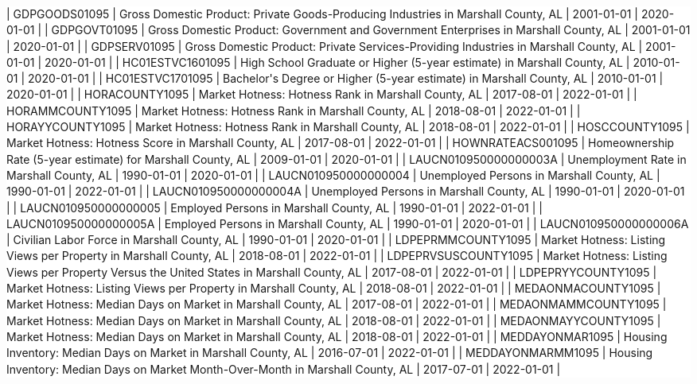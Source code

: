 | GDPGOODS01095             | Gross Domestic Product: Private Goods-Producing Industries in Marshall County, AL                                                                                            | 2001-01-01          | 2020-01-01        |
| GDPGOVT01095              | Gross Domestic Product: Government and Government Enterprises in Marshall County, AL                                                                                         | 2001-01-01          | 2020-01-01        |
| GDPSERV01095              | Gross Domestic Product: Private Services-Providing Industries in Marshall County, AL                                                                                         | 2001-01-01          | 2020-01-01        |
| HC01ESTVC1601095          | High School Graduate or Higher (5-year estimate) in Marshall County, AL                                                                                                      | 2010-01-01          | 2020-01-01        |
| HC01ESTVC1701095          | Bachelor's Degree or Higher (5-year estimate) in Marshall County, AL                                                                                                         | 2010-01-01          | 2020-01-01        |
| HORACOUNTY1095            | Market Hotness: Hotness Rank in Marshall County, AL                                                                                                                          | 2017-08-01          | 2022-01-01        |
| HORAMMCOUNTY1095          | Market Hotness: Hotness Rank in Marshall County, AL                                                                                                                          | 2018-08-01          | 2022-01-01        |
| HORAYYCOUNTY1095          | Market Hotness: Hotness Rank in Marshall County, AL                                                                                                                          | 2018-08-01          | 2022-01-01        |
| HOSCCOUNTY1095            | Market Hotness: Hotness Score in Marshall County, AL                                                                                                                         | 2017-08-01          | 2022-01-01        |
| HOWNRATEACS001095         | Homeownership Rate (5-year estimate) for Marshall County, AL                                                                                                                 | 2009-01-01          | 2020-01-01        |
| LAUCN010950000000003A     | Unemployment Rate in Marshall County, AL                                                                                                                                     | 1990-01-01          | 2020-01-01        |
| LAUCN010950000000004      | Unemployed Persons in Marshall County, AL                                                                                                                                    | 1990-01-01          | 2022-01-01        |
| LAUCN010950000000004A     | Unemployed Persons in Marshall County, AL                                                                                                                                    | 1990-01-01          | 2020-01-01        |
| LAUCN010950000000005      | Employed Persons in Marshall County, AL                                                                                                                                      | 1990-01-01          | 2022-01-01        |
| LAUCN010950000000005A     | Employed Persons in Marshall County, AL                                                                                                                                      | 1990-01-01          | 2020-01-01        |
| LAUCN010950000000006A     | Civilian Labor Force in Marshall County, AL                                                                                                                                  | 1990-01-01          | 2020-01-01        |
| LDPEPRMMCOUNTY1095        | Market Hotness: Listing Views per Property in Marshall County, AL                                                                                                            | 2018-08-01          | 2022-01-01        |
| LDPEPRVSUSCOUNTY1095      | Market Hotness: Listing Views per Property Versus the United States in Marshall County, AL                                                                                   | 2017-08-01          | 2022-01-01        |
| LDPEPRYYCOUNTY1095        | Market Hotness: Listing Views per Property in Marshall County, AL                                                                                                            | 2018-08-01          | 2022-01-01        |
| MEDAONMACOUNTY1095        | Market Hotness: Median Days on Market in Marshall County, AL                                                                                                                 | 2017-08-01          | 2022-01-01        |
| MEDAONMAMMCOUNTY1095      | Market Hotness: Median Days on Market in Marshall County, AL                                                                                                                 | 2018-08-01          | 2022-01-01        |
| MEDAONMAYYCOUNTY1095      | Market Hotness: Median Days on Market in Marshall County, AL                                                                                                                 | 2018-08-01          | 2022-01-01        |
| MEDDAYONMAR1095           | Housing Inventory: Median Days on Market in Marshall County, AL                                                                                                              | 2016-07-01          | 2022-01-01        |
| MEDDAYONMARMM1095         | Housing Inventory: Median Days on Market Month-Over-Month in Marshall County, AL                                                                                             | 2017-07-01          | 2022-01-01        |